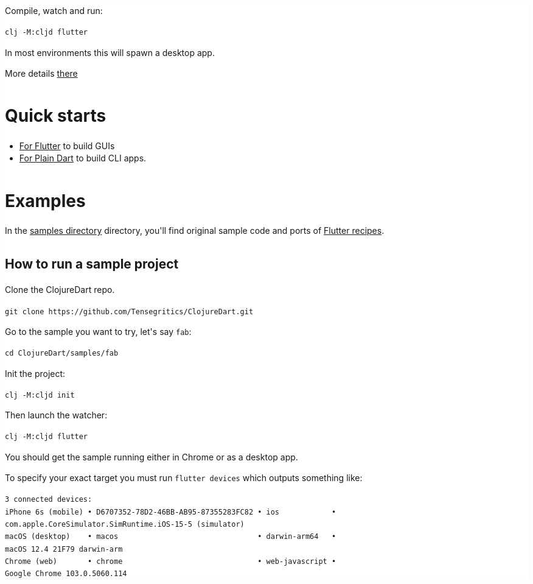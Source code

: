 Compile, watch and run:

```
clj -M:cljd flutter
```

In most environments this will spawn a desktop app.

More details [there](doc/flutter-quick-start.md)

# Quick starts

- [For Flutter](doc/flutter-quick-start.md) to build GUIs
- [For Plain Dart](doc/quick-start.md) to build CLI apps.

# Examples

In the [samples directory](samples/) directory, you'll find original sample code and ports of [Flutter recipes](https://docs.flutter.dev/cookbook).

## How to run a sample project

Clone the ClojureDart repo.

```shell
git clone https://github.com/Tensegritics/ClojureDart.git
```

Go to the sample you want to try, let's say `fab`:

```shell
cd ClojureDart/samples/fab
```

Init the project:

```shell
clj -M:cljd init
```

Then launch the watcher:
```shell
clj -M:cljd flutter
```

You should get the sample running either in Chrome or as a desktop app.

To specify your exact target you must run `flutter devices` which outputs something like:

```shell
3 connected devices:
iPhone 6s (mobile) • D6707352-78D2-46BB-AB95-87355283FC82 • ios            •
com.apple.CoreSimulator.SimRuntime.iOS-15-5 (simulator)
macOS (desktop)    • macos                                • darwin-arm64   •
macOS 12.4 21F79 darwin-arm
Chrome (web)       • chrome                               • web-javascript •
Google Chrome 103.0.5060.114
```
